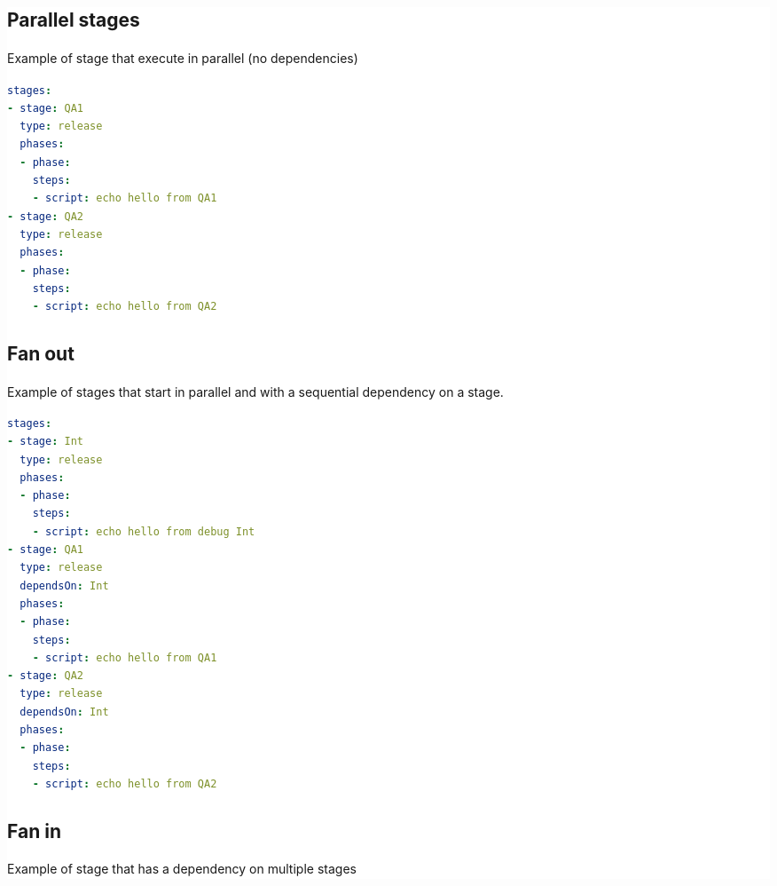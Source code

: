## Parallel stages

Example of stage that execute in parallel (no dependencies)

```yaml
stages: 
- stage: QA1
  type: release 
  phases:
  - phase:
    steps:
    - script: echo hello from QA1
- stage: QA2
  type: release
  phases:
  - phase:
    steps:
    - script: echo hello from QA2
```

## Fan out

Example of stages that start in parallel and with a sequential dependency on a stage. 

```yaml
stages: 
- stage: Int
  type: release
  phases:
  - phase:
    steps:
    - script: echo hello from debug Int
- stage: QA1
  type: release
  dependsOn: Int
  phases:
  - phase:
    steps:
    - script: echo hello from QA1
- stage: QA2
  type: release
  dependsOn: Int
  phases:
  - phase:
    steps:
    - script: echo hello from QA2
```

## Fan in

Example of stage that has a dependency on multiple stages 
